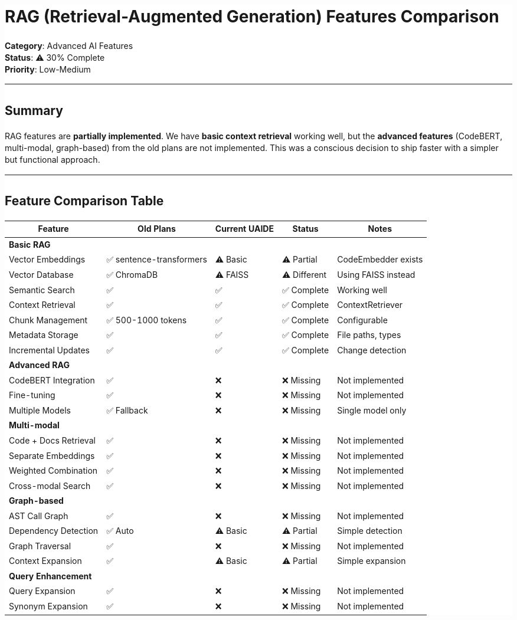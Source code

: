 # RAG (Retrieval-Augmented Generation) Features Comparison

**Category**: Advanced AI Features  
**Status**: ⚠️ 30% Complete  
**Priority**: Low-Medium

---

## Summary

RAG features are **partially implemented**. We have **basic context retrieval** working well, but the **advanced features** (CodeBERT, multi-modal, graph-based) from the old plans are not implemented. This was a conscious decision to ship faster with a simpler but functional approach.

---

## Feature Comparison Table

| Feature | Old Plans | Current UAIDE | Status | Notes |
|---------|-----------|---------------|--------|-------|
| **Basic RAG** | | | | |
| Vector Embeddings | ✅ sentence-transformers | ⚠️ Basic | ⚠️ Partial | CodeEmbedder exists |
| Vector Database | ✅ ChromaDB | ⚠️ FAISS | ⚠️ Different | Using FAISS instead |
| Semantic Search | ✅ | ✅ | ✅ Complete | Working well |
| Context Retrieval | ✅ | ✅ | ✅ Complete | ContextRetriever |
| Chunk Management | ✅ 500-1000 tokens | ✅ | ✅ Complete | Configurable |
| Metadata Storage | ✅ | ✅ | ✅ Complete | File paths, types |
| Incremental Updates | ✅ | ✅ | ✅ Complete | Change detection |
| **Advanced RAG** | | | | |
| CodeBERT Integration | ✅ | ❌ | ❌ Missing | Not implemented |
| Fine-tuning | ✅ | ❌ | ❌ Missing | Not implemented |
| Multiple Models | ✅ Fallback | ❌ | ❌ Missing | Single model only |
| **Multi-modal** | | | | |
| Code + Docs Retrieval | ✅ | ❌ | ❌ Missing | Not implemented |
| Separate Embeddings | ✅ | ❌ | ❌ Missing | Not implemented |
| Weighted Combination | ✅ | ❌ | ❌ Missing | Not implemented |
| Cross-modal Search | ✅ | ❌ | ❌ Missing | Not implemented |
| **Graph-based** | | | | |
| AST Call Graph | ✅ | ❌ | ❌ Missing | Not implemented |
| Dependency Detection | ✅ Auto | ⚠️ Basic | ⚠️ Partial | Simple detection |
| Graph Traversal | ✅ | ❌ | ❌ Missing | Not implemented |
| Context Expansion | ✅ | ⚠️ Basic | ⚠️ Partial | Simple expansion |
| **Query Enhancement** | | | | |
| Query Expansion | ✅ | ❌ | ❌ Missing | Not implemented |
| Synonym Expansion | ✅ | ❌ | ❌ Missing | Not implemented |